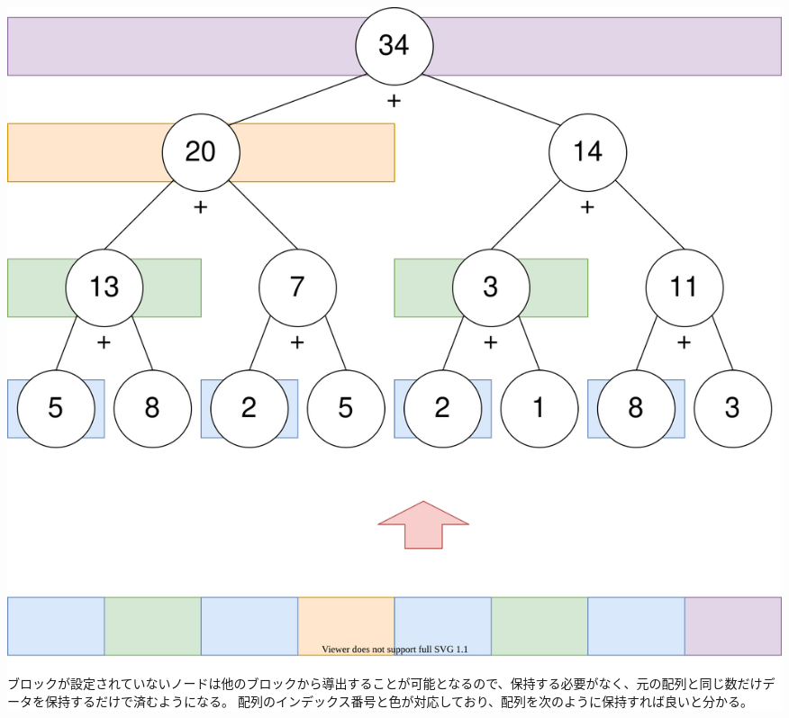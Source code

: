 ![ブロック 下から見た図](/img/svg/Data-structure/binary-indexed-tree/binary-indexed-tree-3.drawio.svg "ブロック 下から見た図")

ブロックが設定されていないノードは他のブロックから導出することが可能となるので、保持する必要がなく、元の配列と同じ数だけデータを保持するだけで済むようになる。
配列のインデックス番号と色が対応しており、配列を次のように保持すれば良いと分かる。

